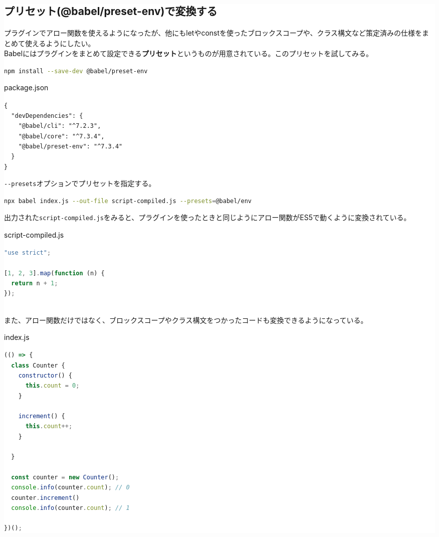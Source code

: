 ## プリセット(@babel/preset-env)で変換する
プラグインでアロー関数を使えるようになったが、他にもletやconstを使ったブロックスコープや、クラス構文など策定済みの仕様をまとめて使えるようにしたい。  
Babelにはプラグインをまとめて設定できる**プリセット**というものが用意されている。このプリセットを試してみる。

``` sh
npm install --save-dev @babel/preset-env
```

package.json
``` json{5}
{
  "devDependencies": {
    "@babel/cli": "^7.2.3",
    "@babel/core": "^7.3.4",
    "@babel/preset-env": "^7.3.4"
  }
}
```

`--presets`オプションでプリセットを指定する。
``` sh
npx babel index.js --out-file script-compiled.js --presets=@babel/env
```

出力された`script-compiled.js`をみると、プラグインを使ったときと同じようにアロー関数がES5で動くように変換されている。

script-compiled.js
``` js
"use strict";

[1, 2, 3].map(function (n) {
  return n + 1;
});
```

<br>
また、アロー関数だけではなく、ブロックスコープやクラス構文をつかったコードも変換できるようになっている。

index.js
``` js
(() => {
  class Counter {
    constructor() {
      this.count = 0;
    }

    increment() {
      this.count++;
    }

  }

  const counter = new Counter();
  console.info(counter.count); // 0
  counter.increment()
  console.info(counter.count); // 1

})();
```

